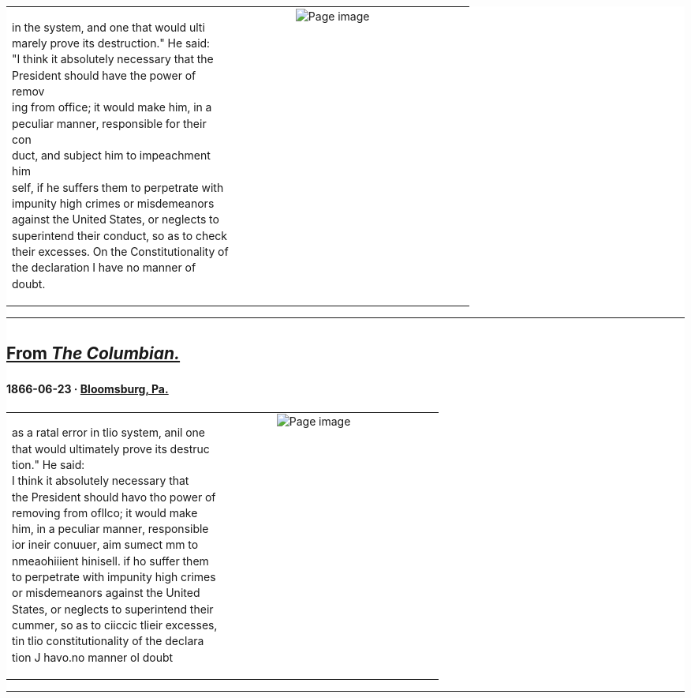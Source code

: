 <table style="width: 100%;"><tr><td style="width: 50%">

  
in the system, and one that would ulti­  
marely prove its destruction.&quot; He said:  
&quot;I think it absolutely necessary that the  
President should have the power of remov­  
ing from office; it would make him, in a  
peculiar manner, responsible for their con­  
duct, and subject him to impeachment him­  
self, if he suffers them to perpetrate with  
impunity high crimes or misdemeanors  
against the United States, or neglects to  
superintend their conduct, so as to check  
their excesses. On the Constitutionality of  
the declaration I have no manner of  
doubt.
</td><td style="width: 50%; max-height: 75%; margin: auto; display: block;">
<img alt="Page image" src="https://tile.loc.gov/image-services/iiif/service:ndnp:ohi:batch_ohi_lysander_ver01:data:sn84028645:00280774728:1866052401:0604/pct:57.7408152074575,49.43091582848068,12.648510327179675,6.220222339862361/!600,600/0/default.jpg"/>
</td>
</tr></table>

---

## [From _The Columbian._](https://www.loc.gov/resource/sn83032011/1866-06-23/ed-1/?sp=2)

#### 1866-06-23 &middot; [Bloomsburg, Pa.](http://dbpedia.org/resource/Bloomsburg%2C_Pennsylvania)

<table style="width: 100%;"><tr><td style="width: 50%">

  
as a ratal error in tlio system, anil one  
that would ultimately prove its destruc  
tion.&quot; He said:  
I think it absolutely necessary that  
the President should havo tho power of  
removing from ofllco; it would make  
him, in a peculiar manner, responsible  
ior ineir conuuer, aim sumect mm to  
nmeaohiiient hinisell. if ho suffer them  
to perpetrate with impunity high crimes  
or misdemeanors against the United  
States, or neglects to superintend their  
cummer, so as to ciiccic tlieir excesses,  
tin tlio constitutionality of the declara  
tion J havo.no manner ol doubt
</td><td style="width: 50%; max-height: 75%; margin: auto; display: block;">
<img alt="Page image" src="https://tile.loc.gov/image-services/iiif/service:ndnp:pst:batch_pst_carnegie_ver01:data:sn83032011:00237287964:1866062301:0295/pct:46.73566878980892,53.506721215663354,12.539808917197453,7.115721800116891/!600,600/0/default.jpg"/>
</td>
</tr></table>

---